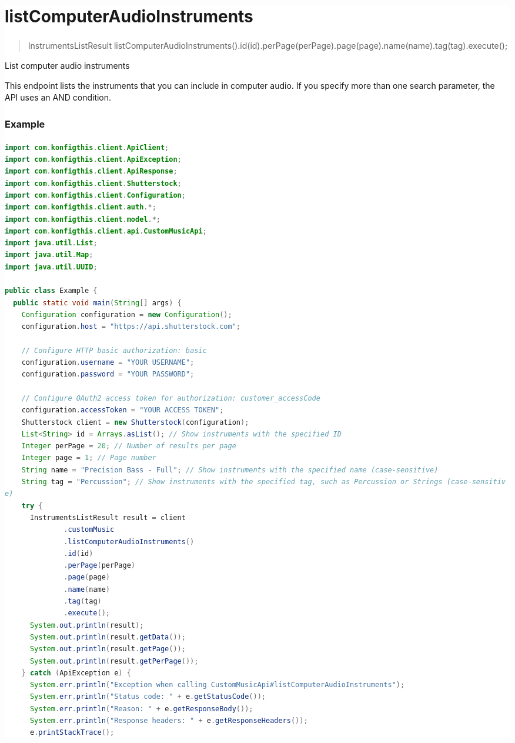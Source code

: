 <a name="listComputerAudioInstruments"></a>
# **listComputerAudioInstruments**
> InstrumentsListResult listComputerAudioInstruments().id(id).perPage(perPage).page(page).name(name).tag(tag).execute();

List computer audio instruments

This endpoint lists the instruments that you can include in computer audio. If you specify more than one search parameter, the API uses an AND condition.

### Example
```java
import com.konfigthis.client.ApiClient;
import com.konfigthis.client.ApiException;
import com.konfigthis.client.ApiResponse;
import com.konfigthis.client.Shutterstock;
import com.konfigthis.client.Configuration;
import com.konfigthis.client.auth.*;
import com.konfigthis.client.model.*;
import com.konfigthis.client.api.CustomMusicApi;
import java.util.List;
import java.util.Map;
import java.util.UUID;

public class Example {
  public static void main(String[] args) {
    Configuration configuration = new Configuration();
    configuration.host = "https://api.shutterstock.com";
    
    // Configure HTTP basic authorization: basic
    configuration.username = "YOUR USERNAME";
    configuration.password = "YOUR PASSWORD";
    
    // Configure OAuth2 access token for authorization: customer_accessCode
    configuration.accessToken = "YOUR ACCESS TOKEN";
    Shutterstock client = new Shutterstock(configuration);
    List<String> id = Arrays.asList(); // Show instruments with the specified ID
    Integer perPage = 20; // Number of results per page
    Integer page = 1; // Page number
    String name = "Precision Bass - Full"; // Show instruments with the specified name (case-sensitive)
    String tag = "Percussion"; // Show instruments with the specified tag, such as Percussion or Strings (case-sensitive)
    try {
      InstrumentsListResult result = client
              .customMusic
              .listComputerAudioInstruments()
              .id(id)
              .perPage(perPage)
              .page(page)
              .name(name)
              .tag(tag)
              .execute();
      System.out.println(result);
      System.out.println(result.getData());
      System.out.println(result.getPage());
      System.out.println(result.getPerPage());
    } catch (ApiException e) {
      System.err.println("Exception when calling CustomMusicApi#listComputerAudioInstruments");
      System.err.println("Status code: " + e.getStatusCode());
      System.err.println("Reason: " + e.getResponseBody());
      System.err.println("Response headers: " + e.getResponseHeaders());
      e.printStackTrace();
```